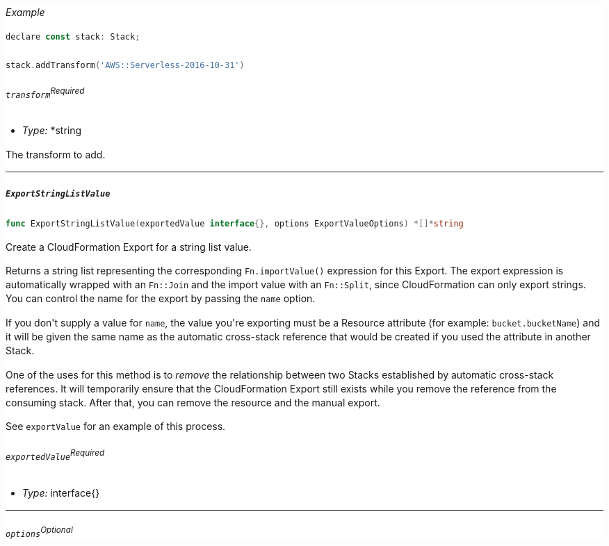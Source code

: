 *Example*

```go
declare const stack: Stack;

stack.addTransform('AWS::Serverless-2016-10-31')
```


###### `transform`<sup>Required</sup> <a name="transform" id="cdk-constructs.ThronAcmCertificate.addTransform.parameter.transform"></a>

- *Type:* *string

The transform to add.

---

##### `ExportStringListValue` <a name="ExportStringListValue" id="cdk-constructs.ThronAcmCertificate.exportStringListValue"></a>

```go
func ExportStringListValue(exportedValue interface{}, options ExportValueOptions) *[]*string
```

Create a CloudFormation Export for a string list value.

Returns a string list representing the corresponding `Fn.importValue()`
expression for this Export. The export expression is automatically wrapped with an
`Fn::Join` and the import value with an `Fn::Split`, since CloudFormation can only
export strings. You can control the name for the export by passing the `name` option.

If you don't supply a value for `name`, the value you're exporting must be
a Resource attribute (for example: `bucket.bucketName`) and it will be
given the same name as the automatic cross-stack reference that would be created
if you used the attribute in another Stack.

One of the uses for this method is to *remove* the relationship between
two Stacks established by automatic cross-stack references. It will
temporarily ensure that the CloudFormation Export still exists while you
remove the reference from the consuming stack. After that, you can remove
the resource and the manual export.

See `exportValue` for an example of this process.

###### `exportedValue`<sup>Required</sup> <a name="exportedValue" id="cdk-constructs.ThronAcmCertificate.exportStringListValue.parameter.exportedValue"></a>

- *Type:* interface{}

---

###### `options`<sup>Optional</sup> <a name="options" id="cdk-constructs.ThronAcmCertificate.exportStringListValue.parameter.options"></a>
